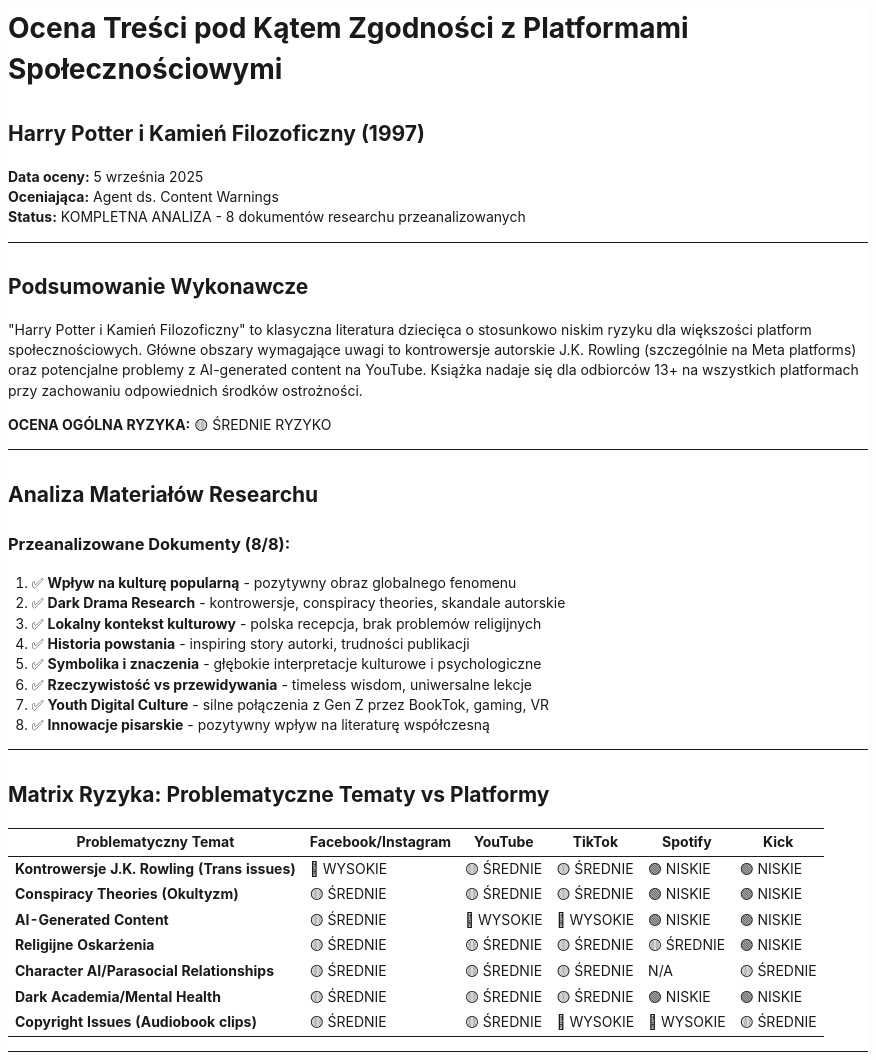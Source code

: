 # Ocena Treści pod Kątem Zgodności z Platformami Społecznościowymi
## Harry Potter i Kamień Filozoficzny (1997)

**Data oceny:** 5 września 2025  
**Oceniająca:** Agent ds. Content Warnings  
**Status:** KOMPLETNA ANALIZA - 8 dokumentów researchu przeanalizowanych  

---

## Podsumowanie Wykonawcze

"Harry Potter i Kamień Filozoficzny" to klasyczna literatura dziecięca o stosunkowo niskim ryzyku dla większości platform społecznościowych. Główne obszary wymagające uwagi to kontrowersje autorskie J.K. Rowling (szczególnie na Meta platforms) oraz potencjalne problemy z AI-generated content na YouTube. Książka nadaje się dla odbiorców 13+ na wszystkich platformach przy zachowaniu odpowiednich środków ostrożności.

**OCENA OGÓLNA RYZYKA:** 🟡 ŚREDNIE RYZYKO

---

## Analiza Materiałów Researchu

### Przeanalizowane Dokumenty (8/8):
1. ✅ **Wpływ na kulturę popularną** - pozytywny obraz globalnego fenomenu
2. ✅ **Dark Drama Research** - kontrowersje, conspiracy theories, skandale autorskie  
3. ✅ **Lokalny kontekst kulturowy** - polska recepcja, brak problemów religijnych
4. ✅ **Historia powstania** - inspiring story autorki, trudności publikacji
5. ✅ **Symbolika i znaczenia** - głębokie interpretacje kulturowe i psychologiczne
6. ✅ **Rzeczywistość vs przewidywania** - timeless wisdom, uniwersalne lekcje
7. ✅ **Youth Digital Culture** - silne połączenia z Gen Z przez BookTok, gaming, VR
8. ✅ **Innowacje pisarskie** - pozytywny wpływ na literaturę współczesną

---

## Matrix Ryzyka: Problematyczne Tematy vs Platformy

| Problematyczny Temat | Facebook/Instagram | YouTube | TikTok | Spotify | Kick |
|---------------------|-------------------|---------|---------|---------|------|
| **Kontrowersje J.K. Rowling (Trans issues)** | 🔴 WYSOKIE | 🟡 ŚREDNIE | 🟡 ŚREDNIE | 🟢 NISKIE | 🟢 NISKIE |
| **Conspiracy Theories (Okultyzm)** | 🟡 ŚREDNIE | 🟡 ŚREDNIE | 🟡 ŚREDNIE | 🟢 NISKIE | 🟢 NISKIE |
| **AI-Generated Content** | 🟡 ŚREDNIE | 🔴 WYSOKIE | 🔴 WYSOKIE | 🟢 NISKIE | 🟢 NISKIE |
| **Religijne Oskarżenia** | 🟡 ŚREDNIE | 🟡 ŚREDNIE | 🟡 ŚREDNIE | 🟡 ŚREDNIE | 🟢 NISKIE |
| **Character AI/Parasocial Relationships** | 🟡 ŚREDNIE | 🟡 ŚREDNIE | 🟡 ŚREDNIE | N/A | 🟡 ŚREDNIE |
| **Dark Academia/Mental Health** | 🟡 ŚREDNIE | 🟡 ŚREDNIE | 🟡 ŚREDNIE | 🟢 NISKIE | 🟢 NISKIE |
| **Copyright Issues (Audiobook clips)** | 🟡 ŚREDNIE | 🟡 ŚREDNIE | 🔴 WYSOKIE | 🔴 WYSOKIE | 🟡 ŚREDNIE |

---